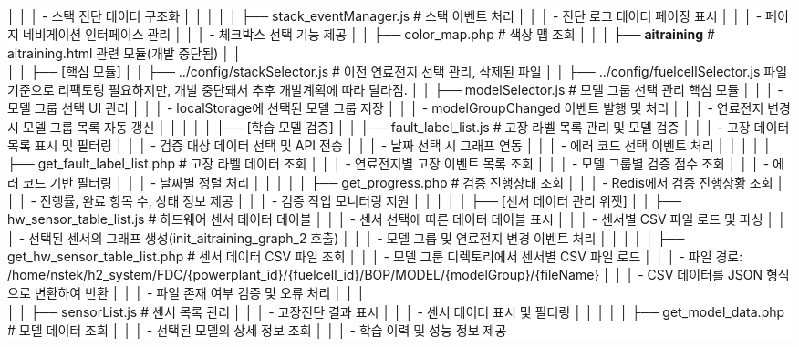 │   │   │   - 스택 진단 데이터 구조화
│   │   │
│   │   ├── stack_eventManager.js       # 스택 이벤트 처리
│   │   │   - 진단 로그 데이터 페이징 표시
│   │   │   - 페이지 네비게이션 인터페이스 관리
│   │   │   - 체크박스 선택 기능 제공
│   │   ├── color_map.php             # 색상 맵 조회
│   │
│   ├── **aitraining**                         # aitraining.html  관련 모듈(개발 중단됨)
│   │   
│   │   ├── [핵심 모듈]
│   │   ├── ../config/stackSelector.js  # 이전 연료전지 선택 관리, 삭제된 파일
│   │   ├── ../config/fuelcellSelector.js  파일 기준으로 리팩토링 필요하지만, 개발 중단돼서 추후 개발계획에 따라 달라짐.
│   │   ├── modelSelector.js     # 모델 그룹 선택 관리 핵심 모듈
│   │   │   - 모델 그룹 선택 UI 관리
│   │   │   - localStorage에 선택된 모델 그룹 저장
│   │   │   - modelGroupChanged 이벤트 발행 및 처리
│   │   │   - 연료전지 변경 시 모델 그룹 목록 자동 갱신
│   │   │
│   │   ├── [학습 모델 검증]
│   │   ├── fault_label_list.js        # 고장 라벨 목록 관리 및 모델 검증
│   │   │   - 고장 데이터 목록 표시 및 필터링
│   │   │   - 검증 대상 데이터 선택 및 API 전송
│   │   │   - 날짜 선택 시 그래프 연동
│   │   │   - 에러 코드 선택 이벤트 처리
│   │   │
│   │   ├── get_fault_label_list.php   # 고장 라벨 데이터 조회
│   │   │   - 연료전지별 고장 이벤트 목록 조회
│   │   │   - 모델 그룹별 검증 점수 조회
│   │   │   - 에러 코드 기반 필터링
│   │   │   - 날짜별 정렬 처리
│   │   │
│   │   ├── get_progress.php           # 검증 진행상태 조회
│   │   │   - Redis에서 검증 진행상황 조회
│   │   │   - 진행률, 완료 항목 수, 상태 정보 제공
│   │   │   - 검증 작업 모니터링 지원
│   │   │
│   │   ├── [센서 데이터 관리 위젯]
│   │   ├── hw_sensor_table_list.js    # 하드웨어 센서 데이터 테이블
│   │   │   - 센서 선택에 따른 데이터 테이블 표시
│   │   │   - 센서별 CSV 파일 로드 및 파싱
│   │   │   - 선택된 센서의 그래프 생성(init_aitraining_graph_2 호출)
│   │   │   - 모델 그룹 및 연료전지 변경 이벤트 처리
│   │   │
│   │   ├── get_hw_sensor_table_list.php # 센서 데이터 CSV 파일 조회
│   │   │   - 모델 그룹 디렉토리에서 센서별 CSV 파일 로드
│   │   │   - 파일 경로: /home/nstek/h2_system/FDC/{powerplant_id}/{fuelcell_id}/BOP/MODEL/{modelGroup}/{fileName}
│   │   │   - CSV 데이터를 JSON 형식으로 변환하여 반환
│   │   │   - 파일 존재 여부 검증 및 오류 처리
│   │   │   
│   │   ├── sensorList.js              # 센서 목록 관리
│   │   │   - 고장진단 결과 표시
│   │   │   - 센서 데이터 표시 및 필터링
│   │   │
│   │   ├── get_model_data.php         # 모델 데이터 조회
│   │   │   - 선택된 모델의 상세 정보 조회
│   │   │   - 학습 이력 및 성능 정보 제공